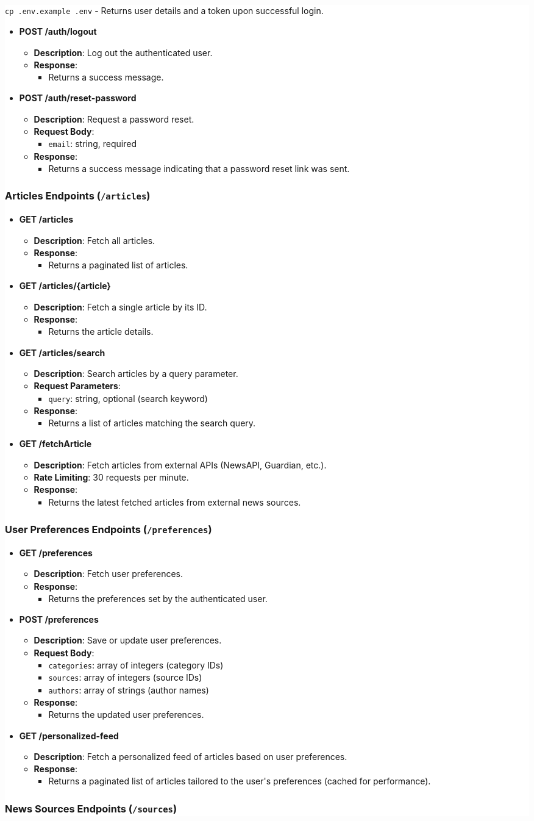    ```cp .env.example .env```
    - Returns user details and a token upon successful login.

- **POST /auth/logout**
  - **Description**: Log out the authenticated user.
  - **Response**: 
    - Returns a success message.

- **POST /auth/reset-password**
  - **Description**: Request a password reset.
  - **Request Body**:
    - `email`: string, required
  - **Response**: 
    - Returns a success message indicating that a password reset link was sent.

### Articles Endpoints (`/articles`)

- **GET /articles**
  - **Description**: Fetch all articles.
  - **Response**: 
    - Returns a paginated list of articles.

- **GET /articles/{article}**
  - **Description**: Fetch a single article by its ID.
  - **Response**: 
    - Returns the article details.

- **GET /articles/search**
  - **Description**: Search articles by a query parameter.
  - **Request Parameters**:
    - `query`: string, optional (search keyword)
  - **Response**: 
    - Returns a list of articles matching the search query.

- **GET /fetchArticle**
  - **Description**: Fetch articles from external APIs (NewsAPI, Guardian, etc.).
  - **Rate Limiting**: 30 requests per minute.
  - **Response**: 
    - Returns the latest fetched articles from external news sources.

### User Preferences Endpoints (`/preferences`)

- **GET /preferences**
  - **Description**: Fetch user preferences.
  - **Response**: 
    - Returns the preferences set by the authenticated user.

- **POST /preferences**
  - **Description**: Save or update user preferences.
  - **Request Body**:
    - `categories`: array of integers (category IDs)
    - `sources`: array of integers (source IDs)
    - `authors`: array of strings (author names)
  - **Response**: 
    - Returns the updated user preferences.

- **GET /personalized-feed**
  - **Description**: Fetch a personalized feed of articles based on user preferences.
  - **Response**: 
    - Returns a paginated list of articles tailored to the user's preferences (cached for performance).

### News Sources Endpoints (`/sources`)

   ```